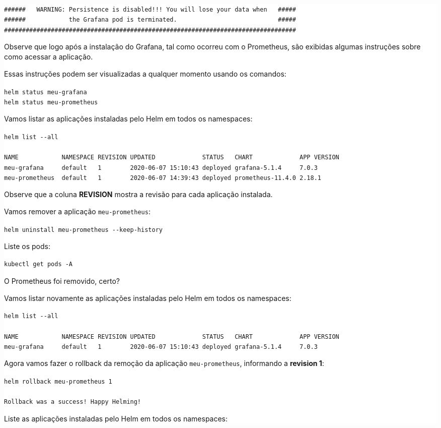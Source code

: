 ```
######   WARNING: Persistence is disabled!!! You will lose your data when   #####
######            the Grafana pod is terminated.                            #####
#################################################################################
```

Observe que logo após a instalação do Grafana, tal como ocorreu com o Prometheus, são exibidas algumas instruções sobre como acessar a aplicação.

Essas instruções podem ser visualizadas a qualquer momento usando os comandos:

```
helm status meu-grafana
helm status meu-prometheus
```

Vamos listar as aplicações instaladas pelo Helm em todos os namespaces:

```
helm list --all

NAME            NAMESPACE REVISION UPDATED             STATUS   CHART             APP VERSION
meu-grafana     default   1        2020-06-07 15:10:43 deployed grafana-5.1.4     7.0.3
meu-prometheus  default   1        2020-06-07 14:39:43 deployed prometheus-11.4.0 2.18.1
```

Observe que a coluna **REVISION** mostra a revisão para cada aplicação instalada.

Vamos remover a aplicação ``meu-prometheus``:

```
helm uninstall meu-prometheus --keep-history
```

Liste os pods:

```
kubectl get pods -A
```

O Prometheus foi removido, certo?

Vamos listar novamente as aplicações instaladas pelo Helm em todos os namespaces:

```
helm list --all

NAME            NAMESPACE REVISION UPDATED             STATUS   CHART             APP VERSION
meu-grafana     default   1        2020-06-07 15:10:43 deployed grafana-5.1.4     7.0.3
```

Agora vamos fazer o rollback da remoção da aplicação ``meu-prometheus``, informando a **revision 1**:

```
helm rollback meu-prometheus 1

Rollback was a success! Happy Helming!
```

Liste as aplicações instaladas pelo Helm em todos os namespaces:
